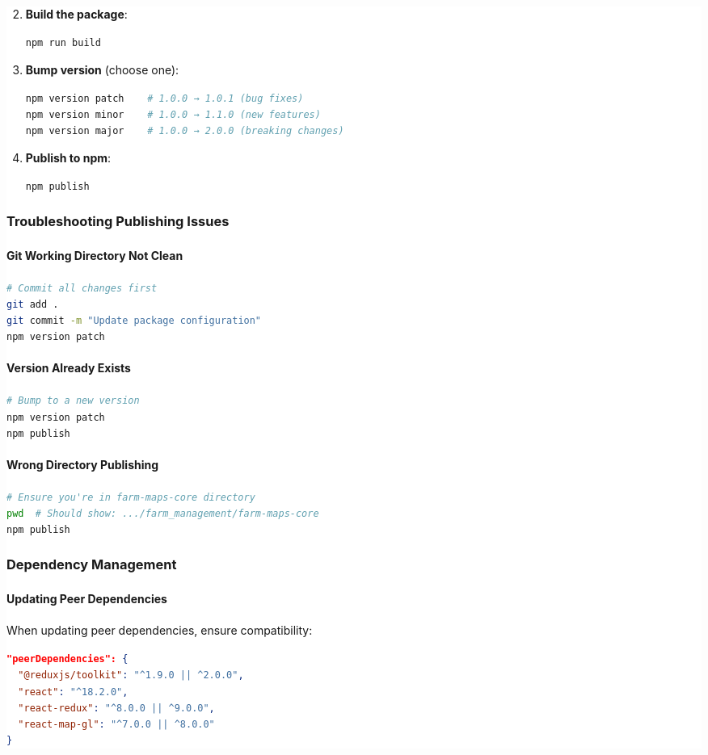 2. **Build the package**:
   ```bash
   npm run build
   ```

3. **Bump version** (choose one):
   ```bash
   npm version patch    # 1.0.0 → 1.0.1 (bug fixes)
   npm version minor    # 1.0.0 → 1.1.0 (new features)
   npm version major    # 1.0.0 → 2.0.0 (breaking changes)
   ```

4. **Publish to npm**:
   ```bash
   npm publish
   ```

### **Troubleshooting Publishing Issues**

#### **Git Working Directory Not Clean**
```bash
# Commit all changes first
git add .
git commit -m "Update package configuration"
npm version patch
```

#### **Version Already Exists**
```bash
# Bump to a new version
npm version patch
npm publish
```

#### **Wrong Directory Publishing**
```bash
# Ensure you're in farm-maps-core directory
pwd  # Should show: .../farm_management/farm-maps-core
npm publish
```

### **Dependency Management**

#### **Updating Peer Dependencies**
When updating peer dependencies, ensure compatibility:

```json
"peerDependencies": {
  "@reduxjs/toolkit": "^1.9.0 || ^2.0.0",
  "react": "^18.2.0",
  "react-redux": "^8.0.0 || ^9.0.0",
  "react-map-gl": "^7.0.0 || ^8.0.0"
}
```
